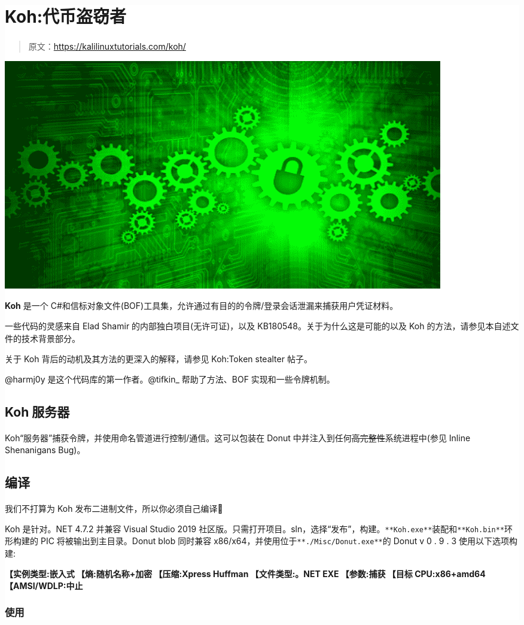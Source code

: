 # Koh:代币盗窃者

> 原文：<https://kalilinuxtutorials.com/koh/>

[![](img/6962e3c8f9c455af2617a553f5c5962a.png)](https://blogger.googleusercontent.com/img/b/R29vZ2xl/AVvXsEjIpZwVU2A5K6dDacSKbsAiv3XkfKPQPc0eusGAehjB9hIihUKs5rE1v6Mr8_bXr6dihORhNmV01K8HsGy9TSgif8KGx_NyKrHqEnT74T1WedwifdwHyR0Zn0luui0akdC6zj_44Pcj6p_a0s7LRl5sESlD_XOJqqZDzkv2Si1JDtN7pnDRKF11kRro/s728/Token_Stealer%20(1).png)

**Koh** 是一个 C#和信标对象文件(BOF)工具集，允许通过有目的的令牌/登录会话泄漏来捕获用户凭证材料。

一些代码的灵感来自 Elad Shamir 的内部独白项目(无许可证)，以及 KB180548。关于为什么这是可能的以及 Koh 的方法，请参见本自述文件的技术背景部分。

关于 Koh 背后的动机及其方法的更深入的解释，请参见 Koh:Token stealter 帖子。

@harmj0y 是这个代码库的第一作者。@tifkin_ 帮助了方法、BOF 实现和一些令牌机制。

## Koh 服务器

Koh“服务器”捕获令牌，并使用命名管道进行控制/通信。这可以包装在 Donut 中并注入到任何~~高完整性~~系统进程中(参见 Inline Shenanigans Bug)。

## 编译

我们不打算为 Koh 发布二进制文件，所以你必须自己编译🙂

Koh 是针对。NET 4.7.2 并兼容 Visual Studio 2019 社区版。只需打开项目。sln，选择“发布”，构建。`**Koh.exe**`装配和`**Koh.bin**`环形构建的 PIC 将被输出到主目录。Donut blob 同时兼容 x86/x64，并使用位于`**./Misc/Donut.exe**`的 Donut v 0 . 9 . 3 使用以下选项构建:

**【实例类型:嵌入式
【熵:随机名称+加密
【压缩:Xpress Huffman
【文件类型:。NET EXE
【参数:捕获
【目标 CPU:x86+amd64
【AMSI/WDLP:中止**

### 使用
